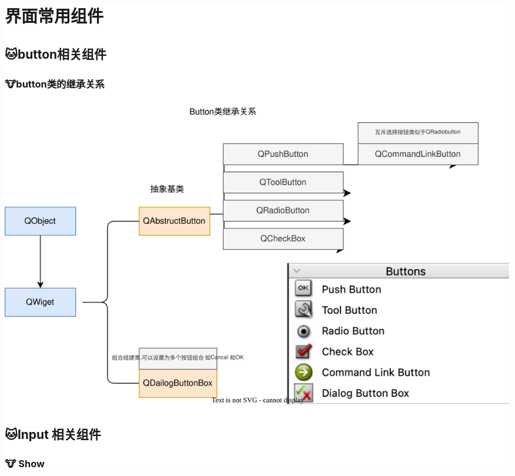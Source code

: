 # 界面常用组件

## 🐱button相关组件

### 🐮button类的继承关系

![](image/Button.drawio.svg)

## 🐱Input 相关组件

### 🐮 Show
